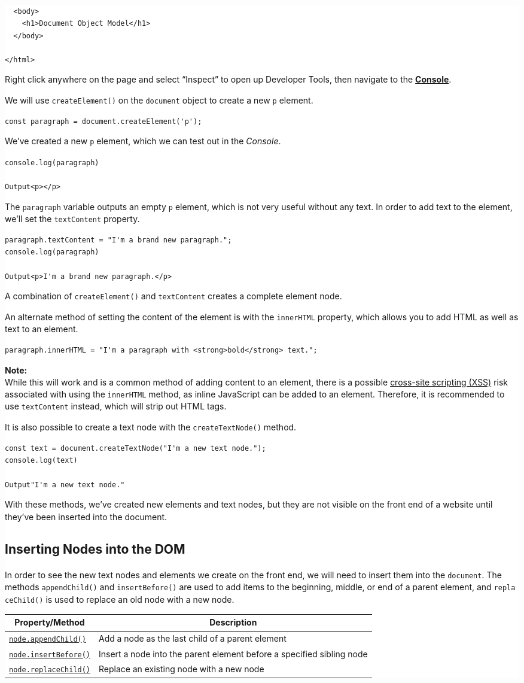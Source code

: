      <body>
        <h1>Document Object Model</h1>
      </body>
    
    </html>

Right click anywhere on the page and select “Inspect” to open up Developer Tools, then navigate to the **[Console](how-to-use-the-javascript-developer-console)**.

We will use `createElement()` on the `document` object to create a new `p` element.

    const paragraph = document.createElement('p');

We’ve created a new `p` element, which we can test out in the _Console_.

    console.log(paragraph)

    Output<p></p>

The `paragraph` variable outputs an empty `p` element, which is not very useful without any text. In order to add text to the element, we’ll set the `textContent` property.

    paragraph.textContent = "I'm a brand new paragraph.";
    console.log(paragraph)

    Output<p>I'm a brand new paragraph.</p>

A combination of `createElement()` and `textContent` creates a complete element node.

An alternate method of setting the content of the element is with the `innerHTML` property, which allows you to add HTML as well as text to an element.

    paragraph.innerHTML = "I'm a paragraph with <strong>bold</strong> text.";

**Note:**  
While this will work and is a common method of adding content to an element, there is a possible [cross-site scripting (XSS)](https://developer.mozilla.org/en-US/docs/Web/API/Element/innerHTML#Security_considerations) risk associated with using the `innerHTML` method, as inline JavaScript can be added to an element. Therefore, it is recommended to use `textContent` instead, which will strip out HTML tags.

It is also possible to create a text node with the `createTextNode()` method.

    const text = document.createTextNode("I'm a new text node.");
    console.log(text)

    Output"I'm a new text node."

With these methods, we’ve created new elements and text nodes, but they are not visible on the front end of a website until they’ve been inserted into the document.

## Inserting Nodes into the DOM

In order to see the new text nodes and elements we create on the front end, we will need to insert them into the `document`. The methods `appendChild()` and `insertBefore()` are used to add items to the beginning, middle, or end of a parent element, and `replaceChild()` is used to replace an old node with a new node.

| Property/Method | Description |
| --- | --- |
| [`node.appendChild()`](https://developer.mozilla.org/en-US/docs/Web/API/Node/appendChild) | Add a node as the last child of a parent element |
| [`node.insertBefore()`](https://developer.mozilla.org/en-US/docs/Web/API/Node/insertBefore) | Insert a node into the parent element before a specified sibling node |
| [`node.replaceChild()`](https://developer.mozilla.org/en-US/docs/Web/API/Node/replaceChild) | Replace an existing node with a new node |
